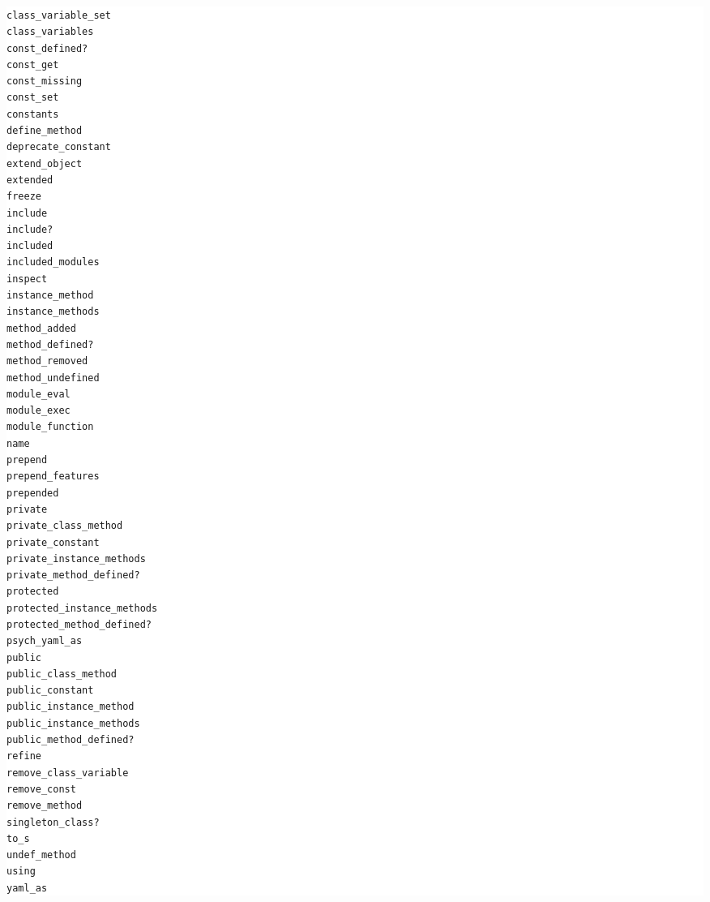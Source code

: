     class_variable_set
    class_variables
    const_defined?
    const_get
    const_missing
    const_set
    constants
    define_method
    deprecate_constant
    extend_object
    extended
    freeze
    include
    include?
    included
    included_modules
    inspect
    instance_method
    instance_methods
    method_added
    method_defined?
    method_removed
    method_undefined
    module_eval
    module_exec
    module_function
    name
    prepend
    prepend_features
    prepended
    private
    private_class_method
    private_constant
    private_instance_methods
    private_method_defined?
    protected
    protected_instance_methods
    protected_method_defined?
    psych_yaml_as
    public
    public_class_method
    public_constant
    public_instance_method
    public_instance_methods
    public_method_defined?
    refine
    remove_class_variable
    remove_const
    remove_method
    singleton_class?
    to_s
    undef_method
    using
    yaml_as
